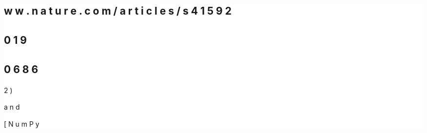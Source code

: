 w
w
.
n
a
t
u
r
e
.
c
o
m
/
a
r
t
i
c
l
e
s
/
s
4
1
5
9
2
-
0
1
9
-
0
6
8
6
-
2
)
 
a
n
d
 
[
N
u
m
P
y
 